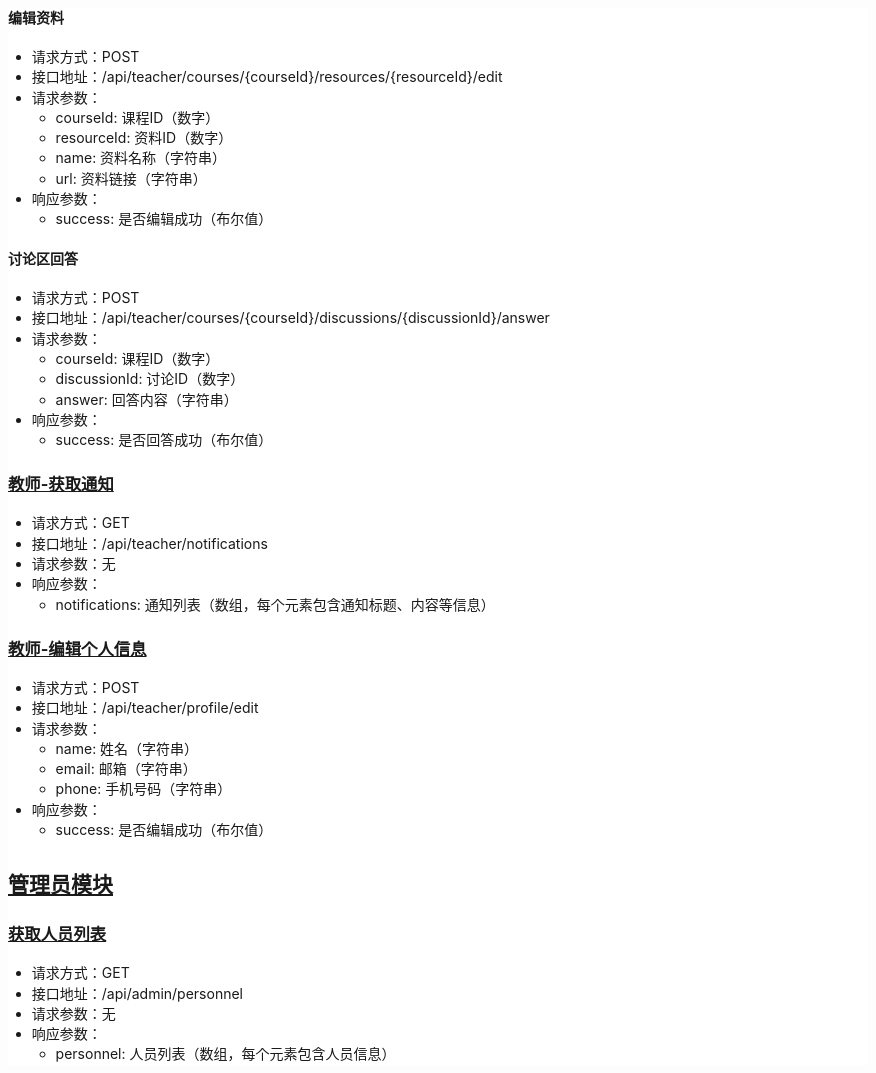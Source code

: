 #### 编辑资料

- 请求方式：POST
- 接口地址：/api/teacher/courses/{courseId}/resources/{resourceId}/edit
- 请求参数：
  - courseId: 课程ID（数字）
  - resourceId: 资料ID（数字）
  - name: 资料名称（字符串）
  - url: 资料链接（字符串）
- 响应参数：
  - success: 是否编辑成功（布尔值）

#### 讨论区回答

- 请求方式：POST
- 接口地址：/api/teacher/courses/{courseId}/discussions/{discussionId}/answer
- 请求参数：
  - courseId: 课程ID（数字）
  - discussionId: 讨论ID（数字）
  - answer: 回答内容（字符串）
- 响应参数：
  - success: 是否回答成功（布尔值）

### [教师-获取通知](#table-of-contents)

- 请求方式：GET
- 接口地址：/api/teacher/notifications
- 请求参数：无
- 响应参数：
  - notifications: 通知列表（数组，每个元素包含通知标题、内容等信息）

### [教师-编辑个人信息](#table-of-contents)

- 请求方式：POST
- 接口地址：/api/teacher/profile/edit
- 请求参数：
  - name: 姓名（字符串）
  - email: 邮箱（字符串）
  - phone: 手机号码（字符串）
- 响应参数：
  - success: 是否编辑成功（布尔值）

## [管理员模块](#table-of-contents)

### [获取人员列表](#table-of-contents)

- 请求方式：GET
- 接口地址：/api/admin/personnel
- 请求参数：无
- 响应参数：
  - personnel: 人员列表（数组，每个元素包含人员信息）
